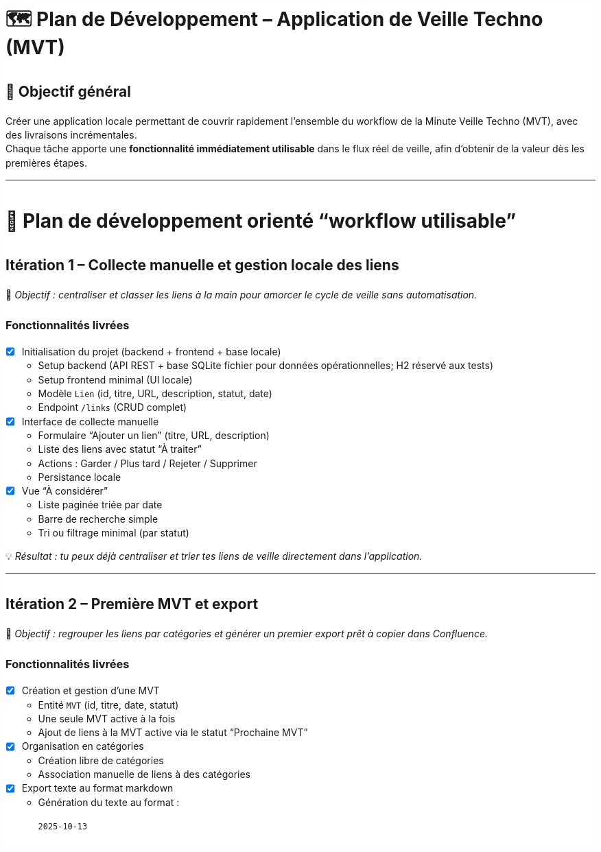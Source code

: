 # 🗺️ Plan de Développement – Application de Veille Techno (MVT)

## 🎯 Objectif général
Créer une application locale permettant de couvrir rapidement l’ensemble du workflow de la Minute Veille Techno (MVT), avec des livraisons incrémentales.  
Chaque tâche apporte une **fonctionnalité immédiatement utilisable** dans le flux réel de veille, afin d’obtenir de la valeur dès les premières étapes.

---

# 🚀 Plan de développement orienté “workflow utilisable”

## **Itération 1 – Collecte manuelle et gestion locale des liens**
🎯 *Objectif : centraliser et classer les liens à la main pour amorcer le cycle de veille sans automatisation.*

### Fonctionnalités livrées
- [x] Initialisation du projet (backend + frontend + base locale)
  - Setup backend (API REST + base SQLite fichier pour données opérationnelles; H2 réservé aux tests)
  - Setup frontend minimal (UI locale)
  - Modèle `Lien` (id, titre, URL, description, statut, date)
  - Endpoint `/links` (CRUD complet)
- [x] Interface de collecte manuelle
  - Formulaire “Ajouter un lien” (titre, URL, description)
  - Liste des liens avec statut “À traiter”
  - Actions : Garder / Plus tard / Rejeter / Supprimer
  - Persistance locale
- [x] Vue “À considérer”
  - Liste paginée triée par date
  - Barre de recherche simple
  - Tri ou filtrage minimal (par statut)

💡 *Résultat : tu peux déjà centraliser et trier tes liens de veille directement dans l’application.*

---

## **Itération 2 – Première MVT et export**
🎯 *Objectif : regrouper les liens par catégories et générer un premier export prêt à copier dans Confluence.*

### Fonctionnalités livrées
- [x] Création et gestion d’une MVT
  - Entité `MVT` (id, titre, date, statut)
  - Une seule MVT active à la fois
  - Ajout de liens à la MVT active via le statut “Prochaine MVT”
- [x] Organisation en catégories
  - Création libre de catégories
  - Association manuelle de liens à des catégories
- [x] Export texte au format markdown
  - Génération du texte au format :
    ```
    2025-10-13
    